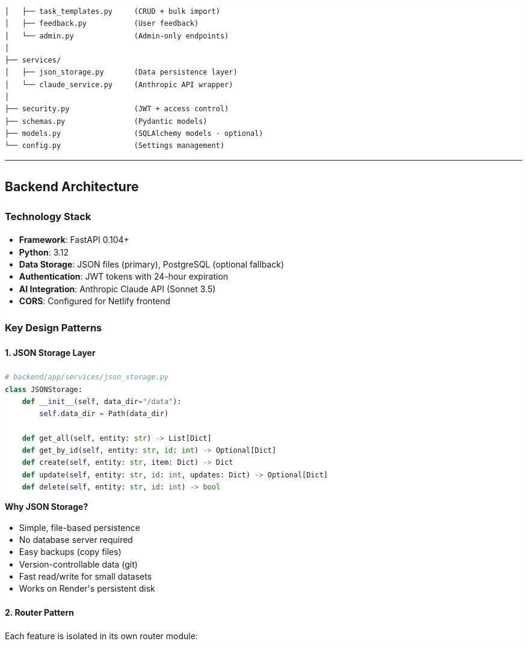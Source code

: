 ```
│   ├── task_templates.py     (CRUD + bulk import)
│   ├── feedback.py           (User feedback)
│   └── admin.py              (Admin-only endpoints)
│
├── services/
│   ├── json_storage.py       (Data persistence layer)
│   └── claude_service.py     (Anthropic API wrapper)
│
├── security.py               (JWT + access control)
├── schemas.py                (Pydantic models)
├── models.py                 (SQLAlchemy models - optional)
└── config.py                 (Settings management)
```

---

## Backend Architecture

### Technology Stack
- **Framework**: FastAPI 0.104+
- **Python**: 3.12
- **Data Storage**: JSON files (primary), PostgreSQL (optional fallback)
- **Authentication**: JWT tokens with 24-hour expiration
- **AI Integration**: Anthropic Claude API (Sonnet 3.5)
- **CORS**: Configured for Netlify frontend

### Key Design Patterns

#### 1. JSON Storage Layer
```python
# backend/app/services/json_storage.py
class JSONStorage:
    def __init__(self, data_dir="/data"):
        self.data_dir = Path(data_dir)

    def get_all(self, entity: str) -> List[Dict]
    def get_by_id(self, entity: str, id: int) -> Optional[Dict]
    def create(self, entity: str, item: Dict) -> Dict
    def update(self, entity: str, id: int, updates: Dict) -> Optional[Dict]
    def delete(self, entity: str, id: int) -> bool
```

**Why JSON Storage?**
- Simple, file-based persistence
- No database server required
- Easy backups (copy files)
- Version-controllable data (git)
- Fast read/write for small datasets
- Works on Render's persistent disk

#### 2. Router Pattern
Each feature is isolated in its own router module:
